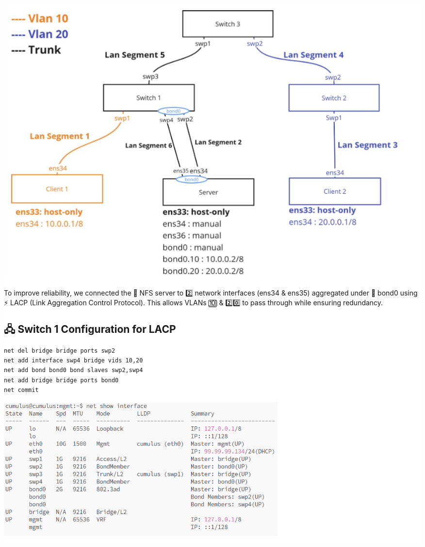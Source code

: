![Fault Tolerance](/images/1/bond.png)

To improve reliability, we connected the 📁 NFS server to 2️⃣ network interfaces (ens34 & ens35) aggregated under 🔗 bond0 using ⚡ LACP (Link Aggregation Control Protocol). This allows VLANs 🔟 & 2️⃣0️⃣ to pass through while ensuring redundancy.

## **🖧 Switch 1 Configuration for LACP**

```bash
net del bridge bridge ports swp2
net add interface swp4 bridge vids 10,20
net add bond bond0 bond slaves swp2,swp4
net add bridge bridge ports bond0
net commit
```
![LACP Server](/images/1/bond-switch1.png)
